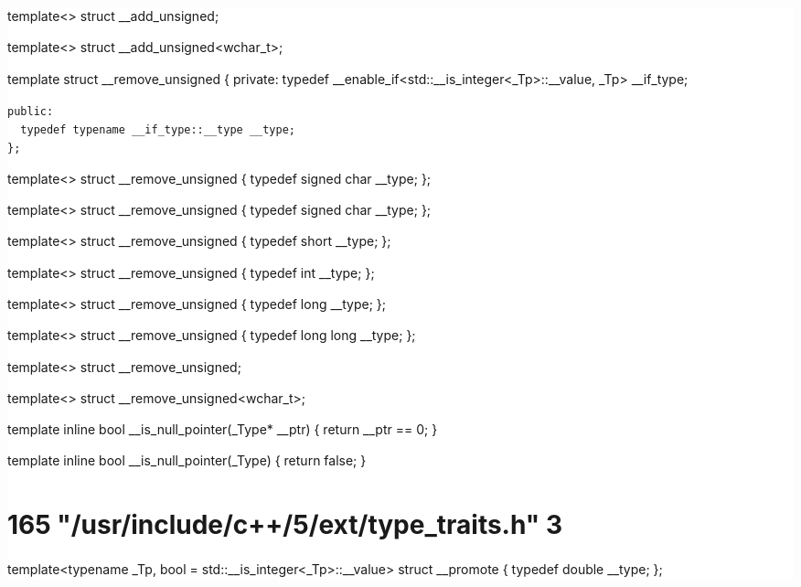 
  template<>
    struct __add_unsigned<bool>;

  template<>
    struct __add_unsigned<wchar_t>;



  template<typename _Tp>
    struct __remove_unsigned
    {
    private:
      typedef __enable_if<std::__is_integer<_Tp>::__value, _Tp> __if_type;

    public:
      typedef typename __if_type::__type __type;
    };

  template<>
    struct __remove_unsigned<char>
    { typedef signed char __type; };

  template<>
    struct __remove_unsigned<unsigned char>
    { typedef signed char __type; };

  template<>
    struct __remove_unsigned<unsigned short>
    { typedef short __type; };

  template<>
    struct __remove_unsigned<unsigned int>
    { typedef int __type; };

  template<>
    struct __remove_unsigned<unsigned long>
    { typedef long __type; };

  template<>
    struct __remove_unsigned<unsigned long long>
    { typedef long long __type; };


  template<>
    struct __remove_unsigned<bool>;

  template<>
    struct __remove_unsigned<wchar_t>;



  template<typename _Type>
    inline bool
    __is_null_pointer(_Type* __ptr)
    { return __ptr == 0; }

  template<typename _Type>
    inline bool
    __is_null_pointer(_Type)
    { return false; }
# 165 "/usr/include/c++/5/ext/type_traits.h" 3
  template<typename _Tp, bool = std::__is_integer<_Tp>::__value>
    struct __promote
    { typedef double __type; };
